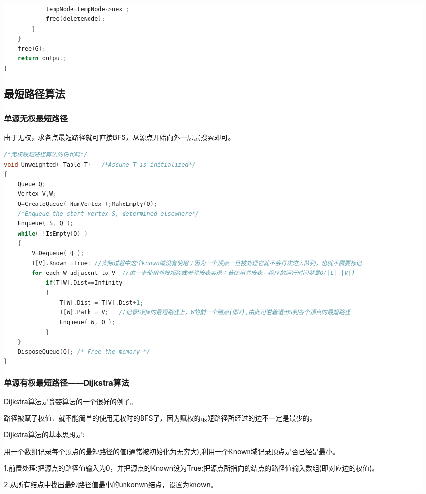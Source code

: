 ```c
            tempNode=tempNode->next;
            free(deleteNode);
        }
    }
    free(G);
    return output;
}
```

## 最短路径算法

### 单源无权最短路径

由于无权，求各点最短路径就可直接BFS，从源点开始向外一层层搜索即可。

```c
/*无权最短路径算法的伪代码*/
void Unweighted( Table T)   /*Assume T is initialized*/
{
    Queue Q;
    Vertex V,W;
    Q=CreateQueue( NumVertex );MakeEmpty(Q);
    /*Enqueue the start vertex S, determined elsewhere*/
    Enqueue( S, Q );
    while( !IsEmpty(Q) )
    {
        V=Dequeue( Q );
        T[V].Known =True; //实际过程中这个known域没有使用；因为一个顶点一旦被处理它就不会再次进入队列，也就不需要标记
        for each W adjacent to V  //这一步使用邻接矩阵或者邻接表实现；若使用邻接表，程序的运行时间就是O(|E|+|V|)
            if(T[W].Dist==Infinity)
            {
                T[W].Dist = T[V].Dist+1;
                T[W].Path = V;   //记录S到W的最短路径上，W的前一个结点(即V),由此可逆着退出S到各个顶点的最短路径
                Enqueue( W, Q );
            }
    }
    DisposeQueue(Q); /* Free the memory */
}
```

### 单源有权最短路径——Dijkstra算法

Dijkstra算法是贪婪算法的一个很好的例子。

路径被赋了权值，就不能简单的使用无权时的BFS了，因为赋权的最短路径所经过的边不一定是最少的。

Dijkstra算法的基本思想是:

用一个数组记录每个顶点的最短路径的值(通常被初始化为无穷大),利用一个Known域记录顶点是否已经是最小。

1.前置处理:把源点的路径值输入为0，并把源点的Known设为True;把源点所指向的结点的路径值输入数组(即对应边的权值)。

2.从所有结点中找出最短路径值最小的unkonwn结点，设置为known。
